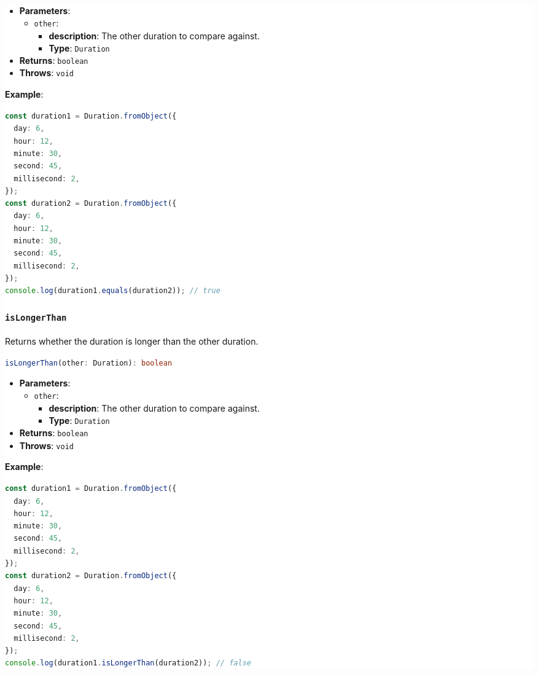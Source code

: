 - **Parameters**:
  - `other`:
    - **description**: The other duration to compare against.
    - **Type**: `Duration`
- **Returns**: `boolean`
- **Throws**: `void`

**Example**:

```typescript
const duration1 = Duration.fromObject({
  day: 6,
  hour: 12,
  minute: 30,
  second: 45,
  millisecond: 2,
});
const duration2 = Duration.fromObject({
  day: 6,
  hour: 12,
  minute: 30,
  second: 45,
  millisecond: 2,
});
console.log(duration1.equals(duration2)); // true
```

### `isLongerThan`

Returns whether the duration is longer than the other duration.

```typescript
isLongerThan(other: Duration): boolean
```

- **Parameters**:
  - `other`:
    - **description**: The other duration to compare against.
    - **Type**: `Duration`
- **Returns**: `boolean`
- **Throws**: `void`

**Example**:

```typescript
const duration1 = Duration.fromObject({
  day: 6,
  hour: 12,
  minute: 30,
  second: 45,
  millisecond: 2,
});
const duration2 = Duration.fromObject({
  day: 6,
  hour: 12,
  minute: 30,
  second: 45,
  millisecond: 2,
});
console.log(duration1.isLongerThan(duration2)); // false
```
